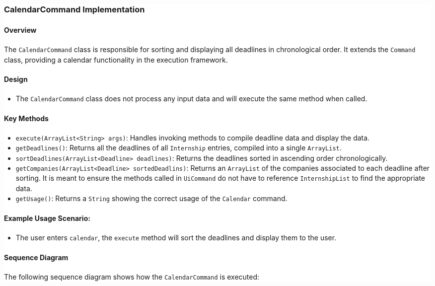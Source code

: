 <div style="page-break-after: always;"></div>

### CalendarCommand Implementation

#### Overview

The `CalendarCommand` class is responsible for sorting and displaying all deadlines in chronological order. It extends the `Command` class, providing a calendar functionality in the execution framework.

#### Design
- The `CalendarCommand` class does not process any input data and will execute the same method when called.

#### Key Methods
- `execute(ArrayList<String> args)`: Handles invoking methods to compile deadline data and display the data.
- `getDeadlines()`: Returns all the deadlines of all `Internship` entries, compiled into a single `ArrayList`.
- `sortDeadlines(ArrayList<Deadline> deadlines)`: Returns the deadlines sorted in ascending order chronologically.
- `getCompanies(ArrayList<Deadline> sortedDeadlins)`: Returns an `ArrayList` of the companies associated to each deadline after sorting. It is meant to ensure the methods called in `UiCommand` do not have to reference `InternshipList` to find the appropriate data.
- `getUsage()`: Returns a `String` showing the correct usage of the `Calendar` command.

#### Example Usage Scenario:
- The user enters `calendar`, the `execute` method will sort the deadlines and display them to the user.

#### Sequence Diagram

The following sequence diagram shows how the `CalendarCommand` is executed:
